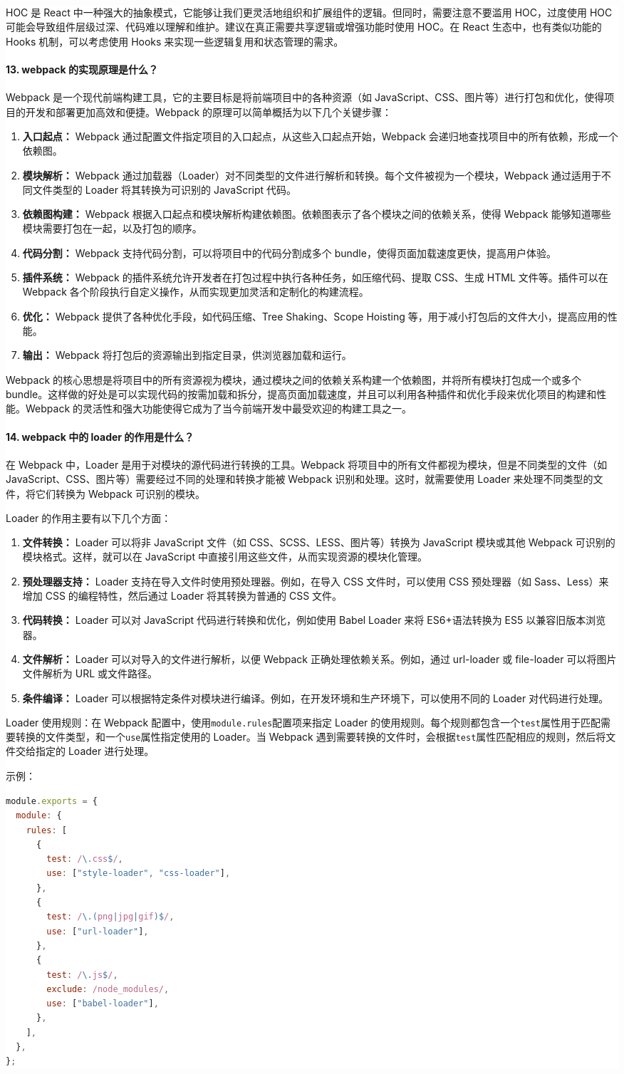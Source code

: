 HOC 是 React 中一种强大的抽象模式，它能够让我们更灵活地组织和扩展组件的逻辑。但同时，需要注意不要滥用 HOC，过度使用 HOC 可能会导致组件层级过深、代码难以理解和维护。建议在真正需要共享逻辑或增强功能时使用 HOC。在 React 生态中，也有类似功能的 Hooks 机制，可以考虑使用 Hooks 来实现一些逻辑复用和状态管理的需求。

#### 13. webpack 的实现原理是什么？

Webpack 是一个现代前端构建工具，它的主要目标是将前端项目中的各种资源（如 JavaScript、CSS、图片等）进行打包和优化，使得项目的开发和部署更加高效和便捷。Webpack 的原理可以简单概括为以下几个关键步骤：

1. **入口起点：** Webpack 通过配置文件指定项目的入口起点，从这些入口起点开始，Webpack 会递归地查找项目中的所有依赖，形成一个依赖图。

2. **模块解析：** Webpack 通过加载器（Loader）对不同类型的文件进行解析和转换。每个文件被视为一个模块，Webpack 通过适用于不同文件类型的 Loader 将其转换为可识别的 JavaScript 代码。

3. **依赖图构建：** Webpack 根据入口起点和模块解析构建依赖图。依赖图表示了各个模块之间的依赖关系，使得 Webpack 能够知道哪些模块需要打包在一起，以及打包的顺序。

4. **代码分割：** Webpack 支持代码分割，可以将项目中的代码分割成多个 bundle，使得页面加载速度更快，提高用户体验。

5. **插件系统：** Webpack 的插件系统允许开发者在打包过程中执行各种任务，如压缩代码、提取 CSS、生成 HTML 文件等。插件可以在 Webpack 各个阶段执行自定义操作，从而实现更加灵活和定制化的构建流程。

6. **优化：** Webpack 提供了各种优化手段，如代码压缩、Tree Shaking、Scope Hoisting 等，用于减小打包后的文件大小，提高应用的性能。

7. **输出：** Webpack 将打包后的资源输出到指定目录，供浏览器加载和运行。

Webpack 的核心思想是将项目中的所有资源视为模块，通过模块之间的依赖关系构建一个依赖图，并将所有模块打包成一个或多个 bundle。这样做的好处是可以实现代码的按需加载和拆分，提高页面加载速度，并且可以利用各种插件和优化手段来优化项目的构建和性能。Webpack 的灵活性和强大功能使得它成为了当今前端开发中最受欢迎的构建工具之一。

#### 14. webpack 中的 loader 的作用是什么？

在 Webpack 中，Loader 是用于对模块的源代码进行转换的工具。Webpack 将项目中的所有文件都视为模块，但是不同类型的文件（如 JavaScript、CSS、图片等）需要经过不同的处理和转换才能被 Webpack 识别和处理。这时，就需要使用 Loader 来处理不同类型的文件，将它们转换为 Webpack 可识别的模块。

Loader 的作用主要有以下几个方面：

1. **文件转换：** Loader 可以将非 JavaScript 文件（如 CSS、SCSS、LESS、图片等）转换为 JavaScript 模块或其他 Webpack 可识别的模块格式。这样，就可以在 JavaScript 中直接引用这些文件，从而实现资源的模块化管理。

2. **预处理器支持：** Loader 支持在导入文件时使用预处理器。例如，在导入 CSS 文件时，可以使用 CSS 预处理器（如 Sass、Less）来增加 CSS 的编程特性，然后通过 Loader 将其转换为普通的 CSS 文件。

3. **代码转换：** Loader 可以对 JavaScript 代码进行转换和优化，例如使用 Babel Loader 来将 ES6+语法转换为 ES5 以兼容旧版本浏览器。

4. **文件解析：** Loader 可以对导入的文件进行解析，以便 Webpack 正确处理依赖关系。例如，通过 url-loader 或 file-loader 可以将图片文件解析为 URL 或文件路径。

5. **条件编译：** Loader 可以根据特定条件对模块进行编译。例如，在开发环境和生产环境下，可以使用不同的 Loader 对代码进行处理。

Loader 使用规则：在 Webpack 配置中，使用`module.rules`配置项来指定 Loader 的使用规则。每个规则都包含一个`test`属性用于匹配需要转换的文件类型，和一个`use`属性指定使用的 Loader。当 Webpack 遇到需要转换的文件时，会根据`test`属性匹配相应的规则，然后将文件交给指定的 Loader 进行处理。

示例：

```javascript
module.exports = {
  module: {
    rules: [
      {
        test: /\.css$/,
        use: ["style-loader", "css-loader"],
      },
      {
        test: /\.(png|jpg|gif)$/,
        use: ["url-loader"],
      },
      {
        test: /\.js$/,
        exclude: /node_modules/,
        use: ["babel-loader"],
      },
    ],
  },
};
```
